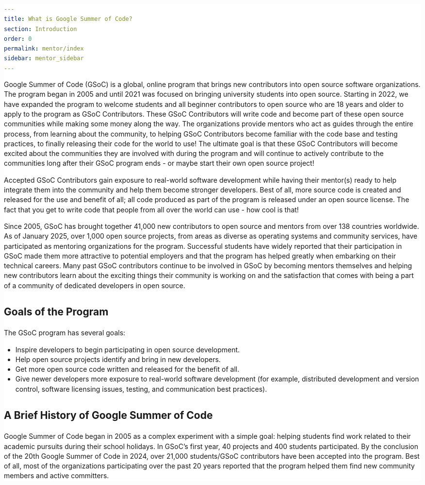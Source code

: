 ```yaml
---
title: What is Google Summer of Code?
section: Introduction
order: 0
permalink: mentor/index
sidebar: mentor_sidebar
---
```


Google Summer of Code (GSoC) is a global, online program that brings new contributors into open source software organizations. The program began in 2005 and until 2021 was focused on bringing university students into open source. Starting in 2022, we have expanded the program to welcome students and all beginner contributors to open source who are 18 years and older to apply to the program as GSoC Contributors. These GSoC Contributors will write code and become part of these open source communities while making some money along the way. The organizations provide mentors who act as guides through the entire process, from learning about the community, to helping GSoC Contributors become familiar with the code base and testing practices, to finally releasing their code for the world to use! The ultimate goal is that these GSoC Contributors will become excited about the communities they are involved with during the program and will continue to actively contribute to the communities long after their GSoC program ends - or maybe start their own open source project!

Accepted GSoC Contributors gain exposure to real-world software development while having their mentor(s) ready to help integrate them into the community and help them become stronger developers. Best of all, more source code is created and released for the use and benefit of all; all code produced as part of the program is released under an open source license. The fact that you get to write code that people from all over the world can use - how cool is that!

Since 2005, GSoC has brought together 41,000 new contributors to open source and mentors from over 138 countries worldwide. As of January 2025, over 1,000 open source projects, from areas as diverse as operating systems and community services, have participated as mentoring organizations for the program. Successful students have widely reported that their participation in GSoC made them more attractive to potential employers and that the program has helped greatly when embarking on their technical careers. Many past GSoC contributors continue to be involved in GSoC by becoming mentors themselves and helping new contributors learn about the exciting things their community is working on and the satisfaction that comes with being a part of a community of dedicated developers in open source.

## Goals of the Program

The GSoC program has several goals:

* Inspire developers to begin participating in open source development.
* Help open source projects identify and bring in new developers.
* Get more open source code written and released for the benefit of all.
* Give newer developers more exposure to real-world software development (for example, distributed development and version control, software licensing issues, testing, and communication best practices).

## A Brief History of Google Summer of Code

Google Summer of Code began in 2005 as a complex experiment with a simple goal: helping students find work related to their academic pursuits during their school holidays. In GSoC’s first year, 40 projects and 400 students participated. By the conclusion of the 20th Google Summer of Code in 2024, over 21,000 students/GSoC contributors have been accepted into the program. Best of all, most of the organizations participating over the past 20 years reported that the program helped them find new community members and active committers.
